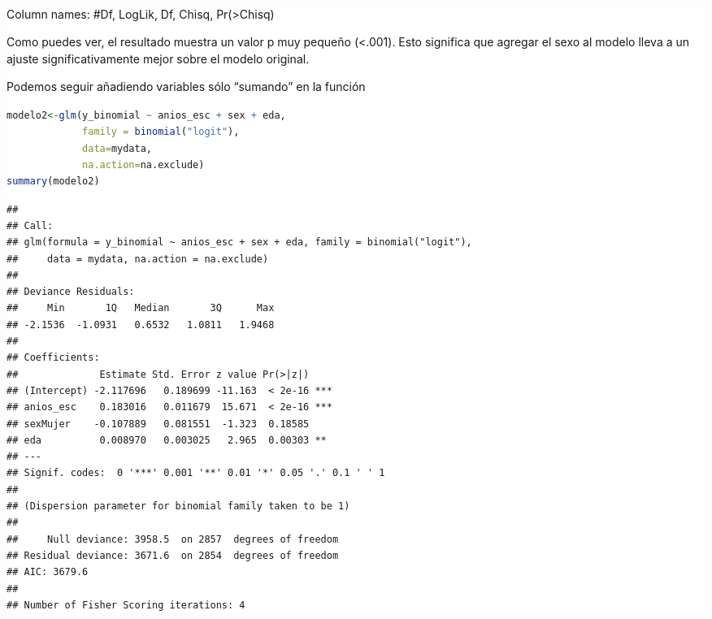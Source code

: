 Column names: \#Df, LogLik, Df, Chisq, Pr(\>Chisq)

Como puedes ver, el resultado muestra un valor p muy pequeño (\<.001).
Esto significa que agregar el sexo al modelo lleva a un ajuste
significativamente mejor sobre el modelo original.

Podemos seguir añadiendo variables sólo “sumando” en la función

``` r
modelo2<-glm(y_binomial ~ anios_esc + sex + eda,
             family = binomial("logit"), 
             data=mydata, 
             na.action=na.exclude)
summary(modelo2)
```

    ## 
    ## Call:
    ## glm(formula = y_binomial ~ anios_esc + sex + eda, family = binomial("logit"), 
    ##     data = mydata, na.action = na.exclude)
    ## 
    ## Deviance Residuals: 
    ##     Min       1Q   Median       3Q      Max  
    ## -2.1536  -1.0931   0.6532   1.0811   1.9468  
    ## 
    ## Coefficients:
    ##              Estimate Std. Error z value Pr(>|z|)    
    ## (Intercept) -2.117696   0.189699 -11.163  < 2e-16 ***
    ## anios_esc    0.183016   0.011679  15.671  < 2e-16 ***
    ## sexMujer    -0.107889   0.081551  -1.323  0.18585    
    ## eda          0.008970   0.003025   2.965  0.00303 ** 
    ## ---
    ## Signif. codes:  0 '***' 0.001 '**' 0.01 '*' 0.05 '.' 0.1 ' ' 1
    ## 
    ## (Dispersion parameter for binomial family taken to be 1)
    ## 
    ##     Null deviance: 3958.5  on 2857  degrees of freedom
    ## Residual deviance: 3671.6  on 2854  degrees of freedom
    ## AIC: 3679.6
    ## 
    ## Number of Fisher Scoring iterations: 4
